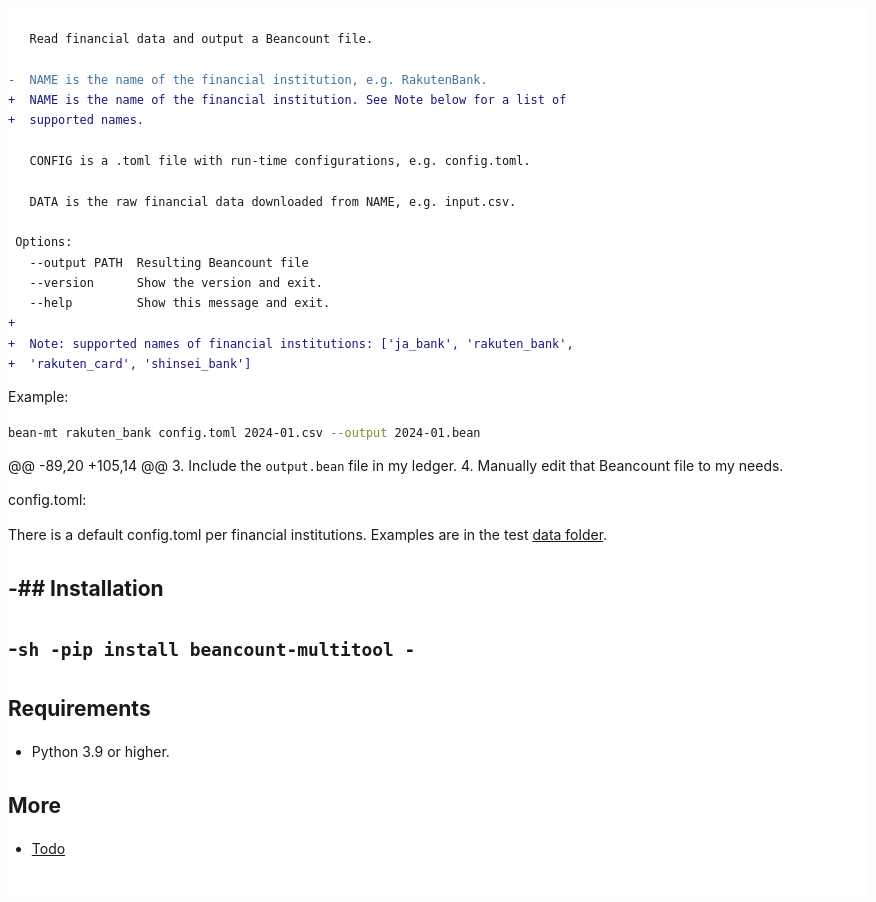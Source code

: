 ```diff
 
   Read financial data and output a Beancount file.
 
-  NAME is the name of the financial institution, e.g. RakutenBank.
+  NAME is the name of the financial institution. See Note below for a list of
+  supported names.
 
   CONFIG is a .toml file with run-time configurations, e.g. config.toml.
 
   DATA is the raw financial data downloaded from NAME, e.g. input.csv.
 
 Options:
   --output PATH  Resulting Beancount file
   --version      Show the version and exit.
   --help         Show this message and exit.
+
+  Note: supported names of financial institutions: ['ja_bank', 'rakuten_bank',
+  'rakuten_card', 'shinsei_bank']
 ```
 
 Example:
 
 ```sh
 bean-mt rakuten_bank config.toml 2024-01.csv --output 2024-01.bean
 ```
@@ -89,20 +105,14 @@
 3. Include the `output.bean` file in my ledger.
 4. Manually edit that Beancount file to my needs.
 
 config.toml:
 
 There is a default config.toml per financial institutions. Examples are in the test [data folder](./tests/data/).
 
-## Installation
-
-```sh
-pip install beancount-multitool
-```
-
 ## Requirements
 
 * Python 3.9 or higher.
 
 ## More
 
 * [Todo](./todo.md)
```

